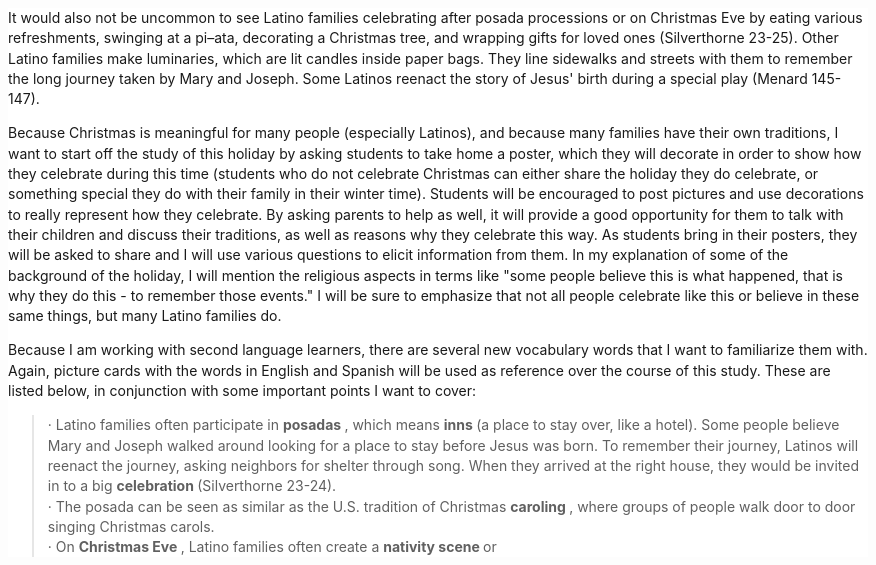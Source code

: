 It would also not be uncommon to see Latino families celebrating after posada processions or on Christmas Eve by eating various refreshments, swinging at a pi–ata, decorating a Christmas tree, and wrapping gifts for loved ones (Silverthorne 23-25). Other Latino families make luminaries, which are lit candles inside paper bags. They line sidewalks and streets with them to remember the long journey taken by Mary and Joseph. Some Latinos reenact the story of Jesus' birth during a special play (Menard 145-147).
</p>
<p>
Because Christmas is meaningful for many people (especially Latinos), and because many families have their own traditions, I want to start off the study of this holiday by asking students to take home a poster, which they will decorate in order to show how they celebrate during this time (students who do not celebrate Christmas can either share the holiday they do celebrate, or something special they do with their family in their winter time). Students will be encouraged to post pictures and use decorations to really represent how they celebrate. By asking parents to help as well, it will provide a good opportunity for them to talk with their children and discuss their traditions, as well as reasons why they celebrate this way. As students bring in their posters, they will be asked to share and I will use various questions to elicit information from them. In my explanation of some of the background of the holiday, I will mention the religious aspects in terms like "some people believe this is what happened, that is why they do this - to remember those events."  I will be sure to emphasize that not all people celebrate like this or believe in these same things, but many Latino families do.
</p>
<p>
Because I am working with second language learners, there are several new vocabulary words that I want to familiarize them with. Again, picture cards with the words in English and Spanish will be used as reference over the course of this study. These are listed below, in conjunction with some important points I want to cover:
</p>
<blockquote>
<dl>
<dt>
· Latino families often participate in
<b>
posadas
</b>
, which means
<b>
inns
</b>
(a place to stay over, like a hotel). Some people believe Mary and Joseph walked around looking for a place to stay before Jesus was born. To remember their journey, Latinos will reenact the journey, asking neighbors for shelter through song. When they arrived at the right house, they would be invited in to a big
<b>
celebration
</b>
(Silverthorne 23-24).
<dt>
· The posada can be seen as similar as the U.S. tradition of Christmas
<b>
caroling
</b>
, where groups of people walk door to door singing Christmas carols.
<dt>
· On
<b>
Christmas Eve
</b>
, Latino families often create a
<b>
nativity scene
</b>
or
<b>